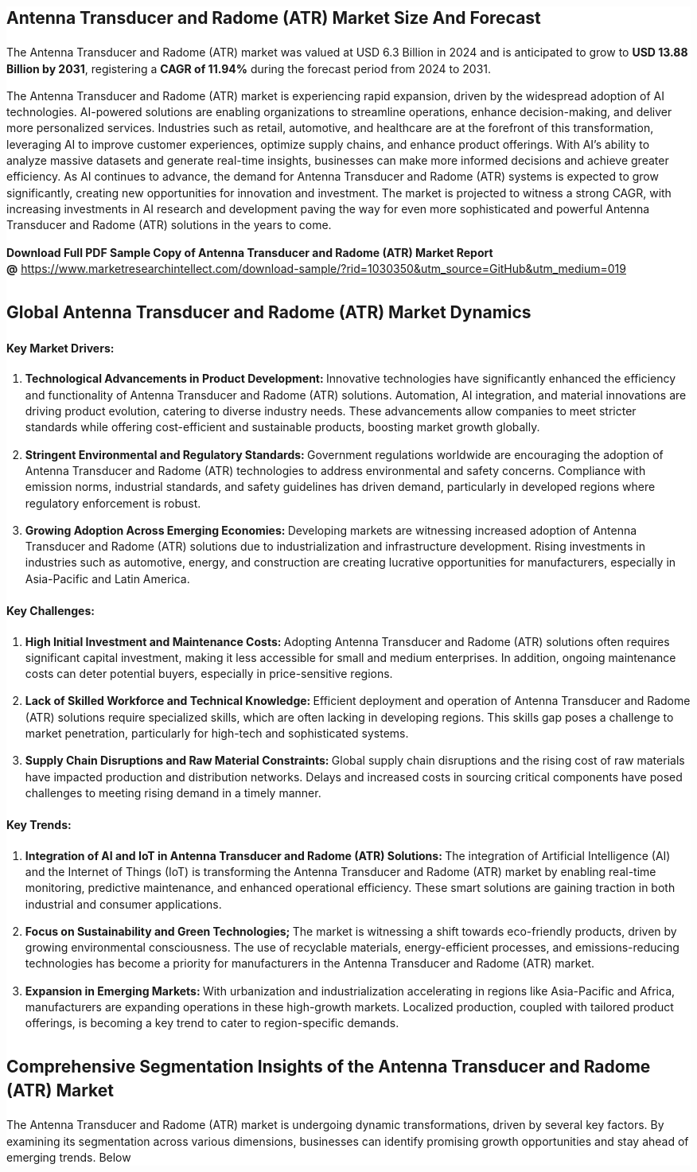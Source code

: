 <h2>Antenna Transducer and Radome (ATR) Market Size And Forecast</h2><p>The Antenna Transducer and Radome (ATR) market was valued at USD 6.3 Billion in 2024 and is anticipated to grow to <strong>USD 13.88 Billion by 2031</strong>, registering a <strong>CAGR of 11.94%</strong> during the forecast period from 2024 to 2031.</p><p>The Antenna Transducer and Radome (ATR) market is experiencing rapid expansion, driven by the widespread adoption of AI technologies. AI-powered solutions are enabling organizations to streamline operations, enhance decision-making, and deliver more personalized services. Industries such as retail, automotive, and healthcare are at the forefront of this transformation, leveraging AI to improve customer experiences, optimize supply chains, and enhance product offerings. With AI’s ability to analyze massive datasets and generate real-time insights, businesses can make more informed decisions and achieve greater efficiency. As AI continues to advance, the demand for Antenna Transducer and Radome (ATR) systems is expected to grow significantly, creating new opportunities for innovation and investment. The market is projected to witness a strong CAGR, with increasing investments in AI research and development paving the way for even more sophisticated and powerful Antenna Transducer and Radome (ATR) solutions in the years to come.</p><p><strong>Download Full PDF Sample Copy of Antenna Transducer and Radome (ATR) Market Report @</strong>&nbsp;<a href="https://www.marketresearchintellect.com/download-sample/?rid=1030350&amp;utm_source=GitHub&amp;utm_medium=019">https://www.marketresearchintellect.com/download-sample/?rid=1030350&amp;utm_source=GitHub&amp;utm_medium=019</a></p><h2>Global Antenna Transducer and Radome (ATR) Market Dynamics</h2><h4><strong>Key Market Drivers:</strong></h4><ol><li><p><strong>Technological Advancements in Product Development:&nbsp;</strong>Innovative technologies have significantly enhanced the efficiency and functionality of Antenna Transducer and Radome (ATR) solutions. Automation, AI integration, and material innovations are driving product evolution, catering to diverse industry needs. These advancements allow companies to meet stricter standards while offering cost-efficient and sustainable products, boosting market growth globally.</p></li><li><p><strong>Stringent Environmental and Regulatory Standards:&nbsp;</strong>Government regulations worldwide are encouraging the adoption of Antenna Transducer and Radome (ATR) technologies to address environmental and safety concerns. Compliance with emission norms, industrial standards, and safety guidelines has driven demand, particularly in developed regions where regulatory enforcement is robust.</p></li><li><p><strong>Growing Adoption Across Emerging Economies:&nbsp;</strong>Developing markets are witnessing increased adoption of Antenna Transducer and Radome (ATR) solutions due to industrialization and infrastructure development. Rising investments in industries such as automotive, energy, and construction are creating lucrative opportunities for manufacturers, especially in Asia-Pacific and Latin America.</p></li></ol><h4><strong>Key Challenges:</strong></h4><ol><li><p><strong>High Initial Investment and Maintenance Costs:&nbsp;</strong>Adopting Antenna Transducer and Radome (ATR) solutions often requires significant capital investment, making it less accessible for small and medium enterprises. In addition, ongoing maintenance costs can deter potential buyers, especially in price-sensitive regions.</p></li><li><p><strong>Lack of Skilled Workforce and Technical Knowledge:&nbsp;</strong>Efficient deployment and operation of Antenna Transducer and Radome (ATR) solutions require specialized skills, which are often lacking in developing regions. This skills gap poses a challenge to market penetration, particularly for high-tech and sophisticated systems.</p></li><li><p><strong>Supply Chain Disruptions and Raw Material Constraints:&nbsp;</strong>Global supply chain disruptions and the rising cost of raw materials have impacted production and distribution networks. Delays and increased costs in sourcing critical components have posed challenges to meeting rising demand in a timely manner.</p></li></ol><h4><strong>Key Trends:</strong></h4><ol><li><p><strong>Integration of AI and IoT in Antenna Transducer and Radome (ATR) Solutions:&nbsp;</strong>The integration of Artificial Intelligence (AI) and the Internet of Things (IoT) is transforming the Antenna Transducer and Radome (ATR) market by enabling real-time monitoring, predictive maintenance, and enhanced operational efficiency. These smart solutions are gaining traction in both industrial and consumer applications.</p></li><li><p><strong>Focus on Sustainability and Green Technologies;&nbsp;</strong>The market is witnessing a shift towards eco-friendly products, driven by growing environmental consciousness. The use of recyclable materials, energy-efficient processes, and emissions-reducing technologies has become a priority for manufacturers in the Antenna Transducer and Radome (ATR) market.</p></li><li><p><strong>Expansion in Emerging Markets:&nbsp;</strong>With urbanization and industrialization accelerating in regions like Asia-Pacific and Africa, manufacturers are expanding operations in these high-growth markets. Localized production, coupled with tailored product offerings, is becoming a key trend to cater to region-specific demands.</p></li></ol><div class="article-main__content" data-test-id="publishing-text-block"><h2>Comprehensive Segmentation Insights of the Antenna Transducer and Radome (ATR) Market</h2><p>The Antenna Transducer and Radome (ATR) market is undergoing dynamic transformations, driven by several key factors. By examining its segmentation across various dimensions, businesses can identify promising growth opportunities and stay ahead of emerging trends. Below